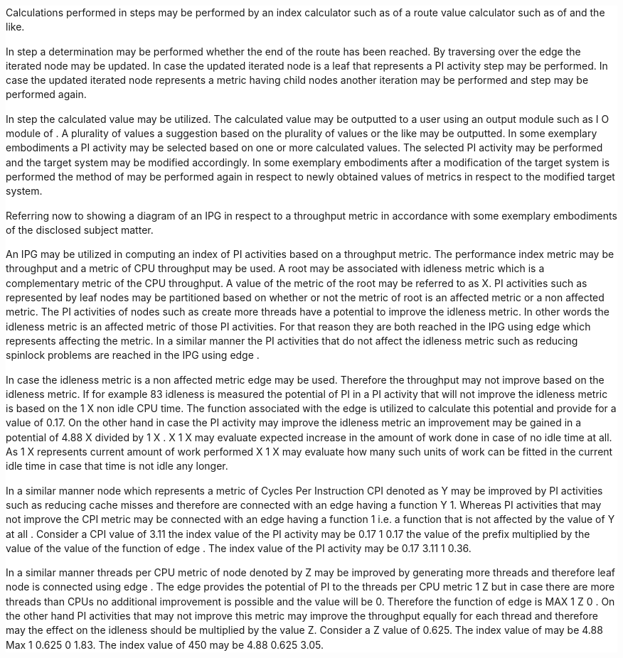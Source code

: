 Calculations performed in steps may be performed by an index calculator such as of a route value calculator such as of and the like.

In step a determination may be performed whether the end of the route has been reached. By traversing over the edge the iterated node may be updated. In case the updated iterated node is a leaf that represents a PI activity step may be performed. In case the updated iterated node represents a metric having child nodes another iteration may be performed and step may be performed again.

In step the calculated value may be utilized. The calculated value may be outputted to a user using an output module such as I O module of . A plurality of values a suggestion based on the plurality of values or the like may be outputted. In some exemplary embodiments a PI activity may be selected based on one or more calculated values. The selected PI activity may be performed and the target system may be modified accordingly. In some exemplary embodiments after a modification of the target system is performed the method of may be performed again in respect to newly obtained values of metrics in respect to the modified target system.

Referring now to showing a diagram of an IPG in respect to a throughput metric in accordance with some exemplary embodiments of the disclosed subject matter.

An IPG may be utilized in computing an index of PI activities based on a throughput metric. The performance index metric may be throughput and a metric of CPU throughput may be used. A root may be associated with idleness metric which is a complementary metric of the CPU throughput. A value of the metric of the root may be referred to as X. PI activities such as represented by leaf nodes may be partitioned based on whether or not the metric of root is an affected metric or a non affected metric. The PI activities of nodes such as create more threads have a potential to improve the idleness metric. In other words the idleness metric is an affected metric of those PI activities. For that reason they are both reached in the IPG using edge which represents affecting the metric. In a similar manner the PI activities that do not affect the idleness metric such as reducing spinlock problems are reached in the IPG using edge .

In case the idleness metric is a non affected metric edge may be used. Therefore the throughput may not improve based on the idleness metric. If for example 83 idleness is measured the potential of PI in a PI activity that will not improve the idleness metric is based on the 1 X non idle CPU time. The function associated with the edge is utilized to calculate this potential and provide for a value of 0.17. On the other hand in case the PI activity may improve the idleness metric an improvement may be gained in a potential of 4.88 X divided by 1 X . X 1 X may evaluate expected increase in the amount of work done in case of no idle time at all. As 1 X represents current amount of work performed X 1 X may evaluate how many such units of work can be fitted in the current idle time in case that time is not idle any longer.

In a similar manner node which represents a metric of Cycles Per Instruction CPI denoted as Y may be improved by PI activities such as reducing cache misses and therefore are connected with an edge having a function Y 1. Whereas PI activities that may not improve the CPI metric may be connected with an edge having a function 1 i.e. a function that is not affected by the value of Y at all . Consider a CPI value of 3.11 the index value of the PI activity may be 0.17 1 0.17 the value of the prefix multiplied by the value of the value of the function of edge . The index value of the PI activity may be 0.17 3.11 1 0.36.

In a similar manner threads per CPU metric of node denoted by Z may be improved by generating more threads and therefore leaf node is connected using edge . The edge provides the potential of PI to the threads per CPU metric 1 Z but in case there are more threads than CPUs no additional improvement is possible and the value will be 0. Therefore the function of edge is MAX 1 Z 0 . On the other hand PI activities that may not improve this metric may improve the throughput equally for each thread and therefore may the effect on the idleness should be multiplied by the value Z. Consider a Z value of 0.625. The index value of may be 4.88 Max 1 0.625 0 1.83. The index value of 450 may be 4.88 0.625 3.05.
